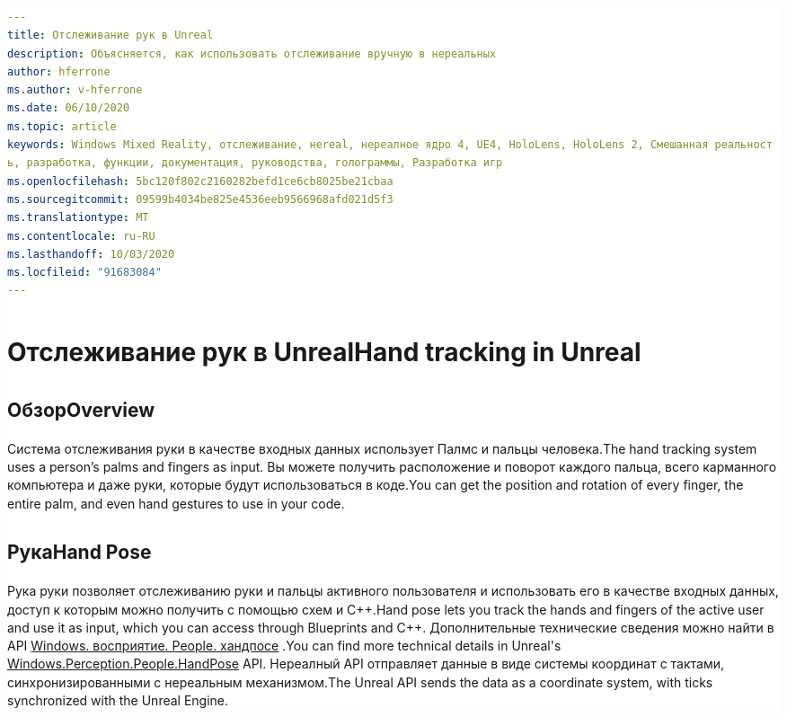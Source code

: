 ```yaml
---
title: Отслеживание рук в Unreal
description: Объясняется, как использовать отслеживание вручную в нереальных
author: hferrone
ms.author: v-hferrone
ms.date: 06/10/2020
ms.topic: article
keywords: Windows Mixed Reality, отслеживание, неreal, нереалное ядро 4, UE4, HoloLens, HoloLens 2, Смешанная реальность, разработка, функции, документация, руководства, голограммы, Разработка игр
ms.openlocfilehash: 5bc120f802c2160282befd1ce6cb8025be21cbaa
ms.sourcegitcommit: 09599b4034be825e4536eeb9566968afd021d5f3
ms.translationtype: MT
ms.contentlocale: ru-RU
ms.lasthandoff: 10/03/2020
ms.locfileid: "91683084"
---
```

# <a name="hand-tracking-in-unreal"></a><span data-ttu-id="4dbc4-104">Отслеживание рук в Unreal</span><span class="sxs-lookup"><span data-stu-id="4dbc4-104">Hand tracking in Unreal</span></span>

## <a name="overview"></a><span data-ttu-id="4dbc4-105">Обзор</span><span class="sxs-lookup"><span data-stu-id="4dbc4-105">Overview</span></span>

<span data-ttu-id="4dbc4-106">Система отслеживания руки в качестве входных данных использует Палмс и пальцы человека.</span><span class="sxs-lookup"><span data-stu-id="4dbc4-106">The hand tracking system uses a person’s palms and fingers as input.</span></span> <span data-ttu-id="4dbc4-107">Вы можете получить расположение и поворот каждого пальца, всего карманного компьютера и даже руки, которые будут использоваться в коде.</span><span class="sxs-lookup"><span data-stu-id="4dbc4-107">You can get the position and rotation of every finger, the entire palm, and even hand gestures to use in your code.</span></span> 

## <a name="hand-pose"></a><span data-ttu-id="4dbc4-108">Рука</span><span class="sxs-lookup"><span data-stu-id="4dbc4-108">Hand Pose</span></span>

<span data-ttu-id="4dbc4-109">Рука руки позволяет отслеживанию руки и пальцы активного пользователя и использовать его в качестве входных данных, доступ к которым можно получить с помощью схем и C++.</span><span class="sxs-lookup"><span data-stu-id="4dbc4-109">Hand pose lets you track the hands and fingers of the active user and use it as input, which you can access through Blueprints and C++.</span></span> <span data-ttu-id="4dbc4-110">Дополнительные технические сведения можно найти в API [Windows. восприятие. People. хандпосе](https://docs.microsoft.com/uwp/api/windows.perception.people.handpose) .</span><span class="sxs-lookup"><span data-stu-id="4dbc4-110">You can find more technical details in Unreal's [Windows.Perception.People.HandPose](https://docs.microsoft.com/uwp/api/windows.perception.people.handpose) API.</span></span> <span data-ttu-id="4dbc4-111">Нереалный API отправляет данные в виде системы координат с тактами, синхронизированными с нереальным механизмом.</span><span class="sxs-lookup"><span data-stu-id="4dbc4-111">The Unreal API sends the data as a coordinate system, with ticks synchronized with the Unreal Engine.</span></span>
